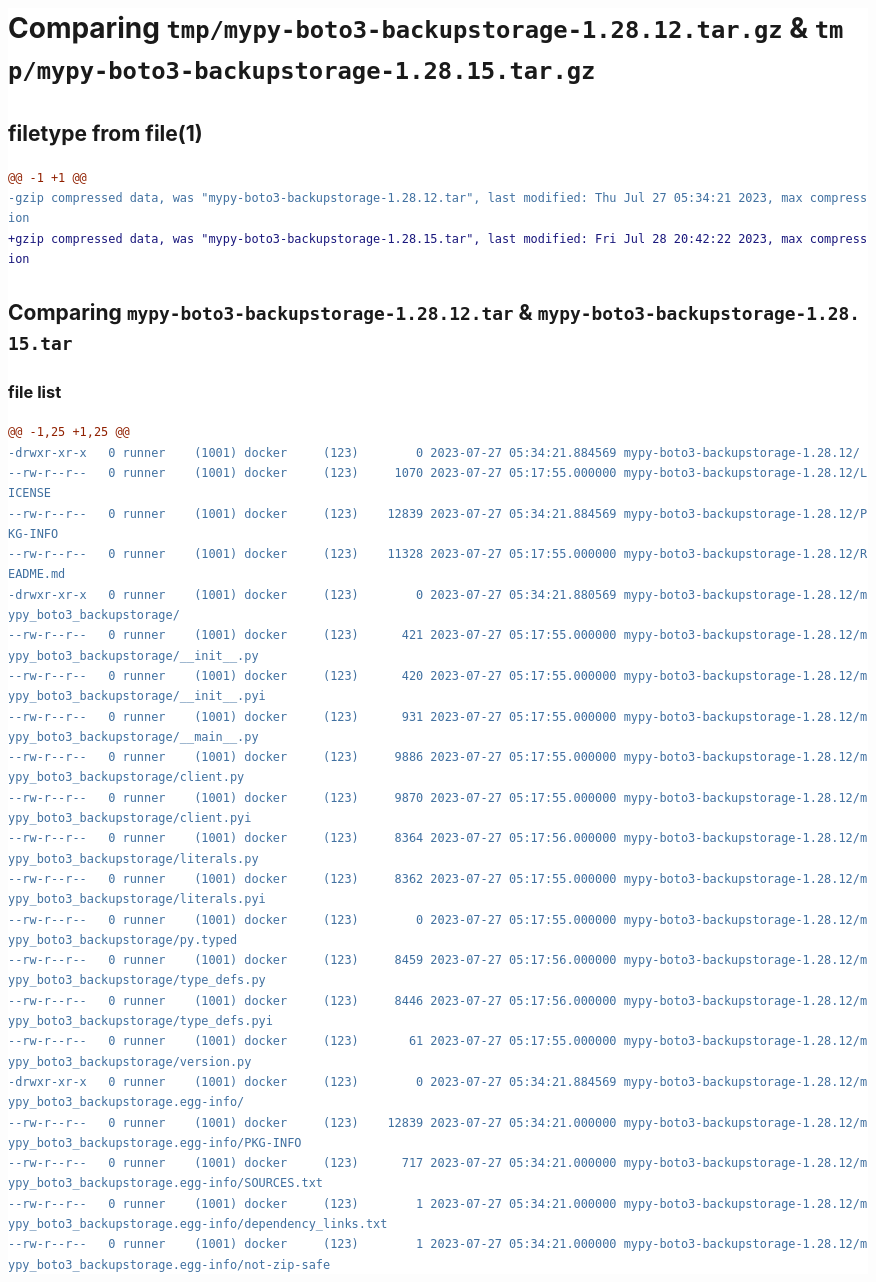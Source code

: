 # Comparing `tmp/mypy-boto3-backupstorage-1.28.12.tar.gz` & `tmp/mypy-boto3-backupstorage-1.28.15.tar.gz`

## filetype from file(1)

```diff
@@ -1 +1 @@
-gzip compressed data, was "mypy-boto3-backupstorage-1.28.12.tar", last modified: Thu Jul 27 05:34:21 2023, max compression
+gzip compressed data, was "mypy-boto3-backupstorage-1.28.15.tar", last modified: Fri Jul 28 20:42:22 2023, max compression
```

## Comparing `mypy-boto3-backupstorage-1.28.12.tar` & `mypy-boto3-backupstorage-1.28.15.tar`

### file list

```diff
@@ -1,25 +1,25 @@
-drwxr-xr-x   0 runner    (1001) docker     (123)        0 2023-07-27 05:34:21.884569 mypy-boto3-backupstorage-1.28.12/
--rw-r--r--   0 runner    (1001) docker     (123)     1070 2023-07-27 05:17:55.000000 mypy-boto3-backupstorage-1.28.12/LICENSE
--rw-r--r--   0 runner    (1001) docker     (123)    12839 2023-07-27 05:34:21.884569 mypy-boto3-backupstorage-1.28.12/PKG-INFO
--rw-r--r--   0 runner    (1001) docker     (123)    11328 2023-07-27 05:17:55.000000 mypy-boto3-backupstorage-1.28.12/README.md
-drwxr-xr-x   0 runner    (1001) docker     (123)        0 2023-07-27 05:34:21.880569 mypy-boto3-backupstorage-1.28.12/mypy_boto3_backupstorage/
--rw-r--r--   0 runner    (1001) docker     (123)      421 2023-07-27 05:17:55.000000 mypy-boto3-backupstorage-1.28.12/mypy_boto3_backupstorage/__init__.py
--rw-r--r--   0 runner    (1001) docker     (123)      420 2023-07-27 05:17:55.000000 mypy-boto3-backupstorage-1.28.12/mypy_boto3_backupstorage/__init__.pyi
--rw-r--r--   0 runner    (1001) docker     (123)      931 2023-07-27 05:17:55.000000 mypy-boto3-backupstorage-1.28.12/mypy_boto3_backupstorage/__main__.py
--rw-r--r--   0 runner    (1001) docker     (123)     9886 2023-07-27 05:17:55.000000 mypy-boto3-backupstorage-1.28.12/mypy_boto3_backupstorage/client.py
--rw-r--r--   0 runner    (1001) docker     (123)     9870 2023-07-27 05:17:55.000000 mypy-boto3-backupstorage-1.28.12/mypy_boto3_backupstorage/client.pyi
--rw-r--r--   0 runner    (1001) docker     (123)     8364 2023-07-27 05:17:56.000000 mypy-boto3-backupstorage-1.28.12/mypy_boto3_backupstorage/literals.py
--rw-r--r--   0 runner    (1001) docker     (123)     8362 2023-07-27 05:17:55.000000 mypy-boto3-backupstorage-1.28.12/mypy_boto3_backupstorage/literals.pyi
--rw-r--r--   0 runner    (1001) docker     (123)        0 2023-07-27 05:17:55.000000 mypy-boto3-backupstorage-1.28.12/mypy_boto3_backupstorage/py.typed
--rw-r--r--   0 runner    (1001) docker     (123)     8459 2023-07-27 05:17:56.000000 mypy-boto3-backupstorage-1.28.12/mypy_boto3_backupstorage/type_defs.py
--rw-r--r--   0 runner    (1001) docker     (123)     8446 2023-07-27 05:17:56.000000 mypy-boto3-backupstorage-1.28.12/mypy_boto3_backupstorage/type_defs.pyi
--rw-r--r--   0 runner    (1001) docker     (123)       61 2023-07-27 05:17:55.000000 mypy-boto3-backupstorage-1.28.12/mypy_boto3_backupstorage/version.py
-drwxr-xr-x   0 runner    (1001) docker     (123)        0 2023-07-27 05:34:21.884569 mypy-boto3-backupstorage-1.28.12/mypy_boto3_backupstorage.egg-info/
--rw-r--r--   0 runner    (1001) docker     (123)    12839 2023-07-27 05:34:21.000000 mypy-boto3-backupstorage-1.28.12/mypy_boto3_backupstorage.egg-info/PKG-INFO
--rw-r--r--   0 runner    (1001) docker     (123)      717 2023-07-27 05:34:21.000000 mypy-boto3-backupstorage-1.28.12/mypy_boto3_backupstorage.egg-info/SOURCES.txt
--rw-r--r--   0 runner    (1001) docker     (123)        1 2023-07-27 05:34:21.000000 mypy-boto3-backupstorage-1.28.12/mypy_boto3_backupstorage.egg-info/dependency_links.txt
--rw-r--r--   0 runner    (1001) docker     (123)        1 2023-07-27 05:34:21.000000 mypy-boto3-backupstorage-1.28.12/mypy_boto3_backupstorage.egg-info/not-zip-safe
```